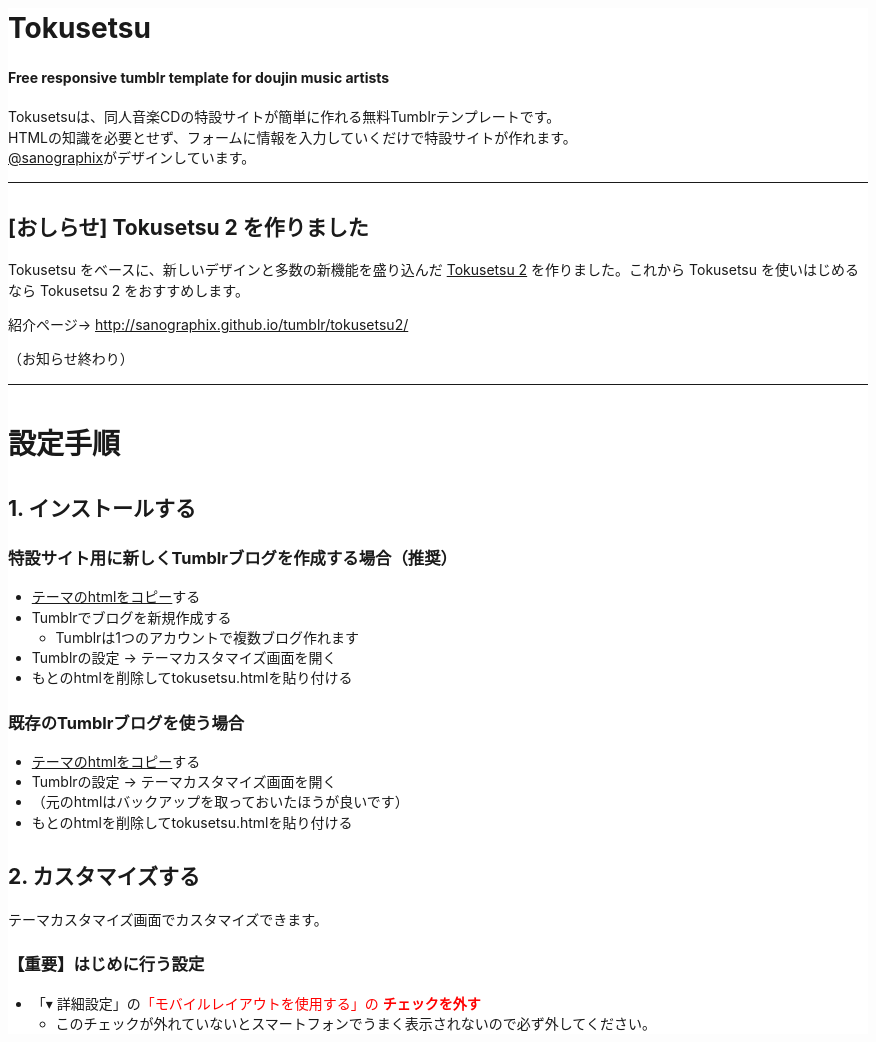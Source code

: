 # Tokusetsu

#### Free responsive tumblr template for doujin music artists

Tokusetsuは、同人音楽CDの特設サイトが簡単に作れる無料Tumblrテンプレートです。  
HTMLの知識を必要とせず、フォームに情報を入力していくだけで特設サイトが作れます。  
[@sanographix](https://twitter.com/sanographix)がデザインしています。

<hr/>

## [おしらせ] Tokusetsu 2 を作りました

Tokusetsu をベースに、新しいデザインと多数の新機能を盛り込んだ [Tokusetsu  2](http://sanographix.github.io/tumblr/tokusetsu2/) を作りました。これから Tokusetsu を使いはじめるなら Tokusetsu 2 をおすすめします。

紹介ページ→ <http://sanographix.github.io/tumblr/tokusetsu2/>

（お知らせ終わり）

<hr/>

# 設定手順

## 1. インストールする

### 特設サイト用に新しくTumblrブログを作成する場合（推奨）

* [テーマのhtmlをコピー](https://github.com/sanographix/tumblr/blob/master/tokusetsu/tokusetsu.html)する
* Tumblrでブログを新規作成する
    * Tumblrは1つのアカウントで複数ブログ作れます
* Tumblrの設定 -> テーマカスタマイズ画面を開く
* もとのhtmlを削除してtokusetsu.htmlを貼り付ける


### 既存のTumblrブログを使う場合

* [テーマのhtmlをコピー](https://github.com/sanographix/tumblr/blob/master/tokusetsu/tokusetsu.html)する
* Tumblrの設定 -> テーマカスタマイズ画面を開く
* （元のhtmlはバックアップを取っておいたほうが良いです）
* もとのhtmlを削除してtokusetsu.htmlを貼り付ける

## 2. カスタマイズする

テーマカスタマイズ画面でカスタマイズできます。

### 【重要】はじめに行う設定

* 「▾ 詳細設定」の<font color="red">「モバイルレイアウトを使用する」の **チェックを外す**</font>
	* このチェックが外れていないとスマートフォンでうまく表示されないので必ず外してください。
	